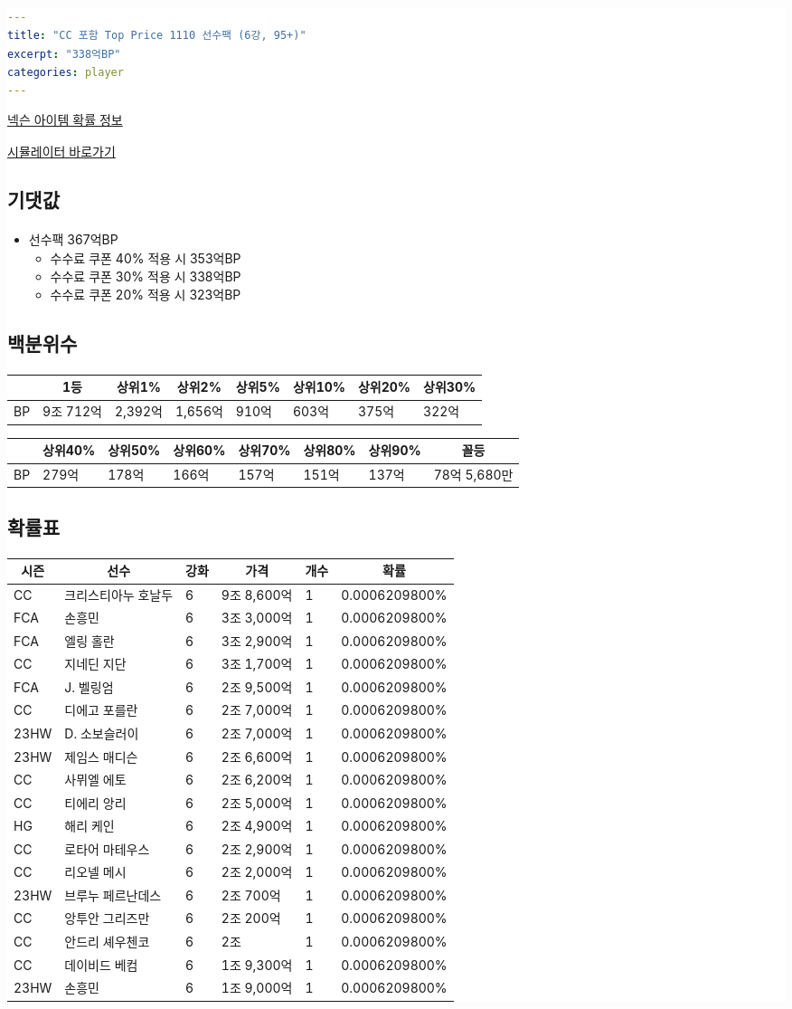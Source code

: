 ```yaml
---
title: "CC 포함 Top Price 1110 선수팩 (6강, 95+)"
excerpt: "338억BP"
categories: player
---
```

[넥슨 아이템 확률 정보](http://iteminfo.nexon.com/probability/fco?sn=7740)

[시뮬레이터 바로가기](/simulator/7740)
## 기댓값
- 선수팩 367억BP
  - 수수료 쿠폰 40% 적용 시 353억BP
  - 수수료 쿠폰 30% 적용 시 338억BP
  - 수수료 쿠폰 20% 적용 시 323억BP


## 백분위수

||1등|상위1%|상위2%|상위5%|상위10%|상위20%|상위30%|
|---|---|---|---|---|---|---|---|
|BP|9조 712억|2,392억|1,656억|910억|603억|375억|322억|

||상위40%|상위50%|상위60%|상위70%|상위80%|상위90%|꼴등|
|---|---|---|---|---|---|---|---|
|BP|279억|178억|166억|157억|151억|137억|78억 5,680만|


## 확률표

|시즌|선수|강화|가격|개수|확률|
|---|---|---|---|---|---|
|CC|크리스티아누 호날두|6|9조 8,600억|1|0.0006209800%|
|FCA|손흥민|6|3조 3,000억|1|0.0006209800%|
|FCA|엘링 홀란|6|3조 2,900억|1|0.0006209800%|
|CC|지네딘 지단|6|3조 1,700억|1|0.0006209800%|
|FCA|J. 벨링엄|6|2조 9,500억|1|0.0006209800%|
|CC|디에고 포를란|6|2조 7,000억|1|0.0006209800%|
|23HW|D. 소보슬러이|6|2조 7,000억|1|0.0006209800%|
|23HW|제임스 매디슨|6|2조 6,600억|1|0.0006209800%|
|CC|사뮈엘 에토|6|2조 6,200억|1|0.0006209800%|
|CC|티에리 앙리|6|2조 5,000억|1|0.0006209800%|
|HG|해리 케인|6|2조 4,900억|1|0.0006209800%|
|CC|로타어 마테우스|6|2조 2,900억|1|0.0006209800%|
|CC|리오넬 메시|6|2조 2,000억|1|0.0006209800%|
|23HW|브루누 페르난데스|6|2조 700억|1|0.0006209800%|
|CC|앙투안 그리즈만|6|2조 200억|1|0.0006209800%|
|CC|안드리 셰우첸코|6|2조|1|0.0006209800%|
|CC|데이비드 베컴|6|1조 9,300억|1|0.0006209800%|
|23HW|손흥민|6|1조 9,000억|1|0.0006209800%|